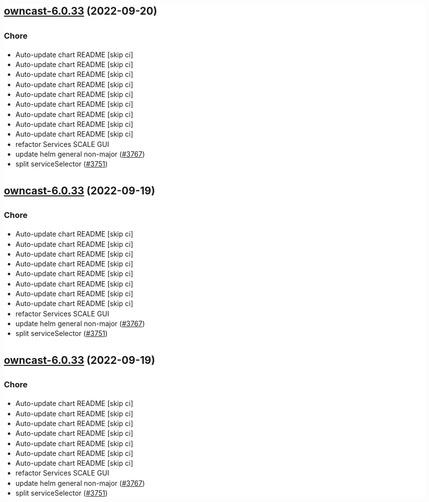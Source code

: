 ## [owncast-6.0.33](https://github.com/truecharts/charts/compare/owncast-6.0.32...owncast-6.0.33) (2022-09-20)

### Chore

- Auto-update chart README [skip ci]
- Auto-update chart README [skip ci]
- Auto-update chart README [skip ci]
- Auto-update chart README [skip ci]
- Auto-update chart README [skip ci]
- Auto-update chart README [skip ci]
- Auto-update chart README [skip ci]
- Auto-update chart README [skip ci]
- Auto-update chart README [skip ci]
- refactor Services SCALE GUI
- update helm general non-major ([#3767](https://github.com/truecharts/charts/issues/3767))
- split serviceSelector ([#3751](https://github.com/truecharts/charts/issues/3751))

## [owncast-6.0.33](https://github.com/truecharts/charts/compare/owncast-6.0.32...owncast-6.0.33) (2022-09-19)

### Chore

- Auto-update chart README [skip ci]
- Auto-update chart README [skip ci]
- Auto-update chart README [skip ci]
- Auto-update chart README [skip ci]
- Auto-update chart README [skip ci]
- Auto-update chart README [skip ci]
- Auto-update chart README [skip ci]
- Auto-update chart README [skip ci]
- refactor Services SCALE GUI
- update helm general non-major ([#3767](https://github.com/truecharts/charts/issues/3767))
- split serviceSelector ([#3751](https://github.com/truecharts/charts/issues/3751))

## [owncast-6.0.33](https://github.com/truecharts/charts/compare/owncast-6.0.32...owncast-6.0.33) (2022-09-19)

### Chore

- Auto-update chart README [skip ci]
- Auto-update chart README [skip ci]
- Auto-update chart README [skip ci]
- Auto-update chart README [skip ci]
- Auto-update chart README [skip ci]
- Auto-update chart README [skip ci]
- Auto-update chart README [skip ci]
- refactor Services SCALE GUI
- update helm general non-major ([#3767](https://github.com/truecharts/charts/issues/3767))
- split serviceSelector ([#3751](https://github.com/truecharts/charts/issues/3751))
